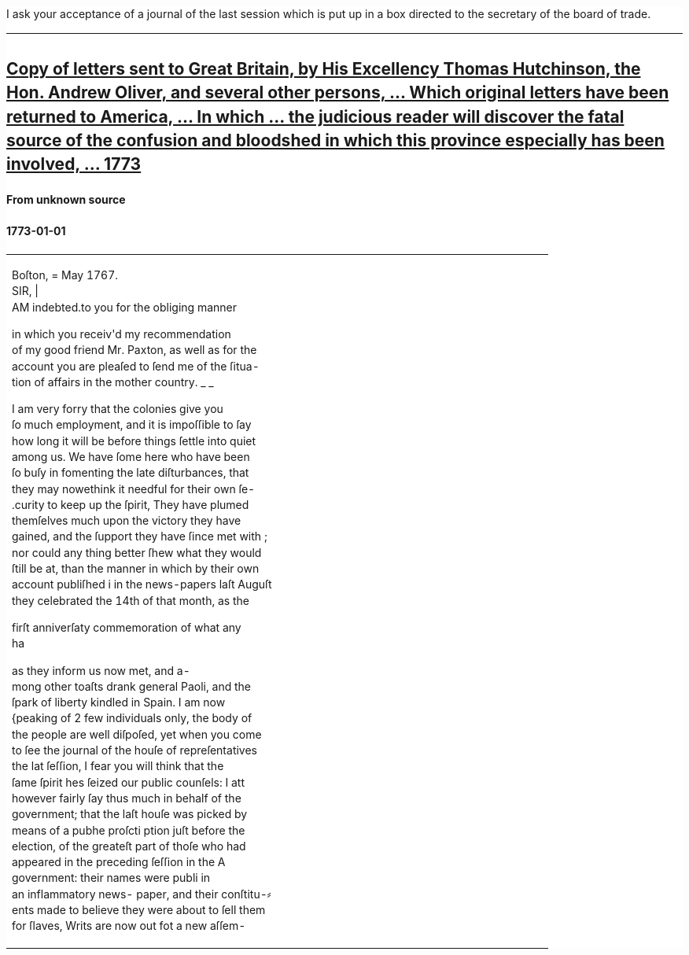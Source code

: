 I ask your acceptance of a journal of the last session which is put up in a box directed to the secretary of the board of trade.
</td></tr></table>

---

## [Copy of letters sent to Great Britain, by His Excellency Thomas Hutchinson, the Hon. Andrew Oliver, and several other persons, ... Which original letters have been returned to America, ... In which ... the judicious reader will discover the fatal source of the confusion and bloodshed in which this province especially has been involved, ...  1773](https://archive.org/details/bim_eighteenth-century_copy-of-letters-sent-to-_1773/page/n17/mode/1up?view=theater)

#### From unknown source

#### 1773-01-01

<table style="width: 100%;"><tr><td style="width: 50%">

  
  
Boſton, = May 1767.  
SIR, |  
AM indebted.to you for the obliging manner  
  
in which you receiv&#x27;d my recommendation  
of my good friend Mr. Paxton, as well as for the  
account you are pleaſed to ſend me of the ſitua-  
tion of affairs in the mother country. _ _  
  
I am very forry that the colonies give you  
ſo much employment, and it is impoſſible to ſay  
how long it will be before things ſettle into quiet  
among us. We have ſome here who have been  
ſo buſy in fomenting the late diſturbances, that  
they may nowethink it needful for their own ſe-  
.curity to keep up the ſpirit, They have plumed  
themſelves much upon the victory they have  
gained, and the ſupport they have ſince met with ;  
nor could any thing better ſhew what they would  
ſtill be at, than the manner in which by their own  
account publiſhed i in the news-papers laſt Auguſt  
they celebrated the 14th of that month, as the  
  
firſt anniverſaty commemoration of what any  
ha  
  
  
  
as they inform us now met, and a-  
mong other toaſts drank general Paoli, and the  
ſpark of liberty kindled in Spain. I am now  
{peaking of 2 few individuals only, the body of  
the people are well diſpoſed, yet when you come  
to ſee the journal of the houſe of repreſentatives  
the lat ſeſſion, I fear you will think that the  
ſame ſpirit hes ſeized our public counſels: I att  
however fairly ſay thus much in behalf of the  
government; that the laſt houſe was picked by  
means of a pubhe proſcti ption juſt before the  
election, of the greateſt part of thoſe who had  
appeared in the preceding ſeſſion in the A  
government: their names were publi in  
an inflammatory news- paper, and their conſtitu-⸗  
ents made to believe they were about to ſell them  
for ſlaves, Writs are now out fot a new aſſem-  